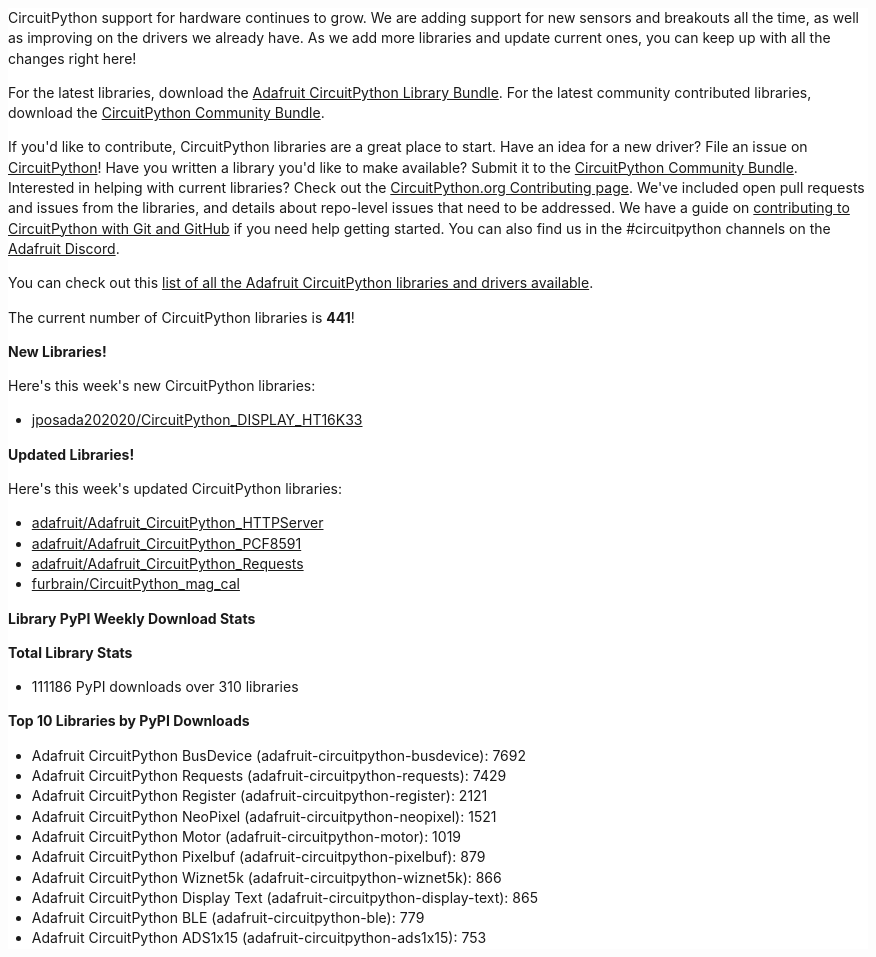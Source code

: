 CircuitPython support for hardware continues to grow. We are adding support for new sensors and breakouts all the time, as well as improving on the drivers we already have. As we add more libraries and update current ones, you can keep up with all the changes right here!

For the latest libraries, download the [Adafruit CircuitPython Library Bundle](https://circuitpython.org/libraries). For the latest community contributed libraries, download the [CircuitPython Community Bundle](https://github.com/adafruit/CircuitPython_Community_Bundle/releases).

If you'd like to contribute, CircuitPython libraries are a great place to start. Have an idea for a new driver? File an issue on [CircuitPython](https://github.com/adafruit/circuitpython/issues)! Have you written a library you'd like to make available? Submit it to the [CircuitPython Community Bundle](https://github.com/adafruit/CircuitPython_Community_Bundle). Interested in helping with current libraries? Check out the [CircuitPython.org Contributing page](https://circuitpython.org/contributing). We've included open pull requests and issues from the libraries, and details about repo-level issues that need to be addressed. We have a guide on [contributing to CircuitPython with Git and GitHub](https://learn.adafruit.com/contribute-to-circuitpython-with-git-and-github) if you need help getting started. You can also find us in the #circuitpython channels on the [Adafruit Discord](https://adafru.it/discord).

You can check out this [list of all the Adafruit CircuitPython libraries and drivers available](https://github.com/adafruit/Adafruit_CircuitPython_Bundle/blob/master/circuitpython_library_list.md). 

The current number of CircuitPython libraries is **441**!

**New Libraries!**

Here's this week's new CircuitPython libraries:

  * [jposada202020/CircuitPython_DISPLAY_HT16K33](https://github.com/jposada202020/CircuitPython_DISPLAY_HT16K33)

**Updated Libraries!**

Here's this week's updated CircuitPython libraries:
  * [adafruit/Adafruit_CircuitPython_HTTPServer](https://github.com/adafruit/Adafruit_CircuitPython_HTTPServer)
  * [adafruit/Adafruit_CircuitPython_PCF8591](https://github.com/adafruit/Adafruit_CircuitPython_PCF8591)
  * [adafruit/Adafruit_CircuitPython_Requests](https://github.com/adafruit/Adafruit_CircuitPython_Requests)
  * [furbrain/CircuitPython_mag_cal](https://github.com/furbrain/CircuitPython_mag_cal)

**Library PyPI Weekly Download Stats**

**Total Library Stats**

  * 111186 PyPI downloads over 310 libraries

**Top 10 Libraries by PyPI Downloads**

  * Adafruit CircuitPython BusDevice (adafruit-circuitpython-busdevice): 7692
  * Adafruit CircuitPython Requests (adafruit-circuitpython-requests): 7429
  * Adafruit CircuitPython Register (adafruit-circuitpython-register): 2121
  * Adafruit CircuitPython NeoPixel (adafruit-circuitpython-neopixel): 1521
  * Adafruit CircuitPython Motor (adafruit-circuitpython-motor): 1019
  * Adafruit CircuitPython Pixelbuf (adafruit-circuitpython-pixelbuf): 879
  * Adafruit CircuitPython Wiznet5k (adafruit-circuitpython-wiznet5k): 866
  * Adafruit CircuitPython Display Text (adafruit-circuitpython-display-text): 865
  * Adafruit CircuitPython BLE (adafruit-circuitpython-ble): 779
  * Adafruit CircuitPython ADS1x15 (adafruit-circuitpython-ads1x15): 753
